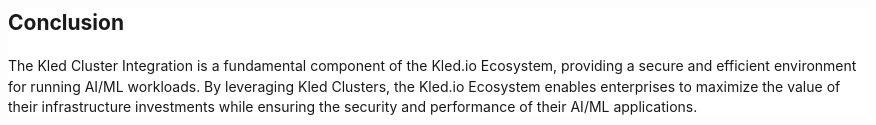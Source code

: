 ## Conclusion

The Kled Cluster Integration is a fundamental component of the Kled.io Ecosystem, providing a secure and efficient environment for running AI/ML workloads. By leveraging Kled Clusters, the Kled.io Ecosystem enables enterprises to maximize the value of their infrastructure investments while ensuring the security and performance of their AI/ML applications.
